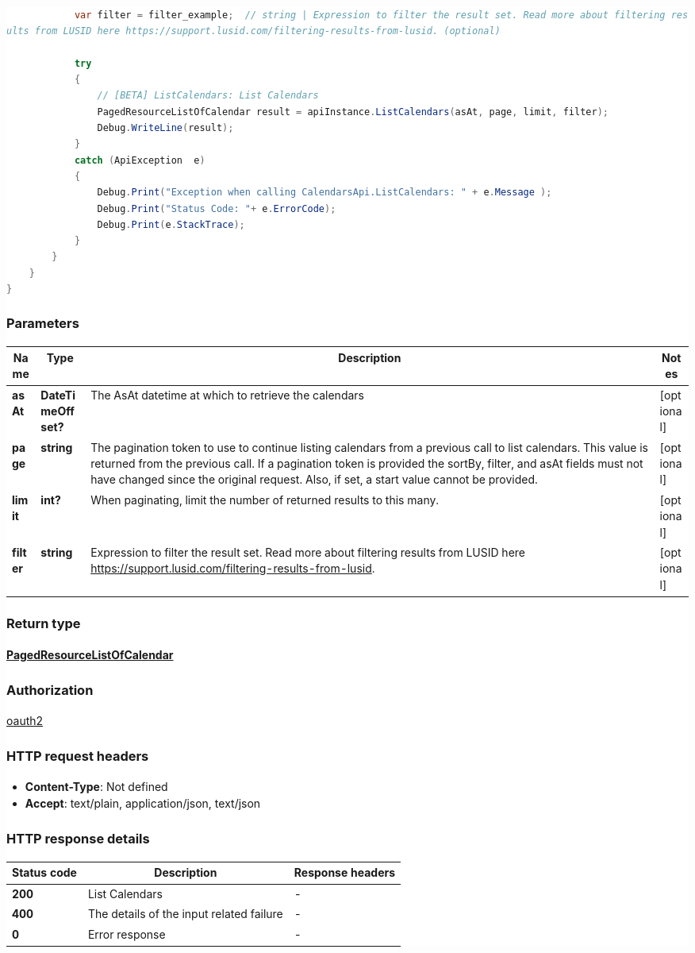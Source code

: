```csharp
            var filter = filter_example;  // string | Expression to filter the result set. Read more about filtering results from LUSID here https://support.lusid.com/filtering-results-from-lusid. (optional) 

            try
            {
                // [BETA] ListCalendars: List Calendars
                PagedResourceListOfCalendar result = apiInstance.ListCalendars(asAt, page, limit, filter);
                Debug.WriteLine(result);
            }
            catch (ApiException  e)
            {
                Debug.Print("Exception when calling CalendarsApi.ListCalendars: " + e.Message );
                Debug.Print("Status Code: "+ e.ErrorCode);
                Debug.Print(e.StackTrace);
            }
        }
    }
}
```

### Parameters

Name | Type | Description  | Notes
------------- | ------------- | ------------- | -------------
 **asAt** | **DateTimeOffset?**| The AsAt datetime at which to retrieve the calendars | [optional] 
 **page** | **string**| The pagination token to use to continue listing calendars from a previous call to list calendars.              This value is returned from the previous call. If a pagination token is provided the sortBy, filter, and asAt fields              must not have changed since the original request. Also, if set, a start value cannot be provided. | [optional] 
 **limit** | **int?**| When paginating, limit the number of returned results to this many. | [optional] 
 **filter** | **string**| Expression to filter the result set. Read more about filtering results from LUSID here https://support.lusid.com/filtering-results-from-lusid. | [optional] 

### Return type

[**PagedResourceListOfCalendar**](PagedResourceListOfCalendar.md)

### Authorization

[oauth2](../README.md#oauth2)

### HTTP request headers

 - **Content-Type**: Not defined
 - **Accept**: text/plain, application/json, text/json


### HTTP response details
| Status code | Description | Response headers |
|-------------|-------------|------------------|
| **200** | List Calendars |  -  |
| **400** | The details of the input related failure |  -  |
| **0** | Error response |  -  |
